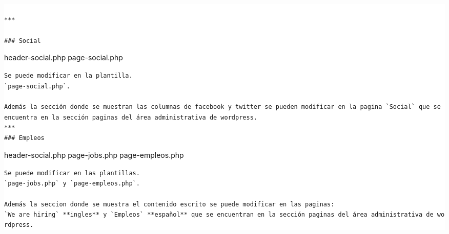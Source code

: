 ```

***

### Social
```
header-social.php
page-social.php
```
Se puede modificar en la plantilla.
`page-social.php`.

Además la sección donde se muestran las columnas de facebook y twitter se pueden modificar en la pagina `Social` que se encuentra en la sección paginas del área administrativa de wordpress.
***
### Empleos
```
header-social.php
page-jobs.php
page-empleos.php
```
Se puede modificar en las plantillas.
`page-jobs.php` y `page-empleos.php`.

Además la seccion donde se muestra el contenido escrito se puede modificar en las paginas:
`We are hiring` **ingles** y `Empleos` **español** que se encuentran en la sección paginas del área administrativa de wordpress.
